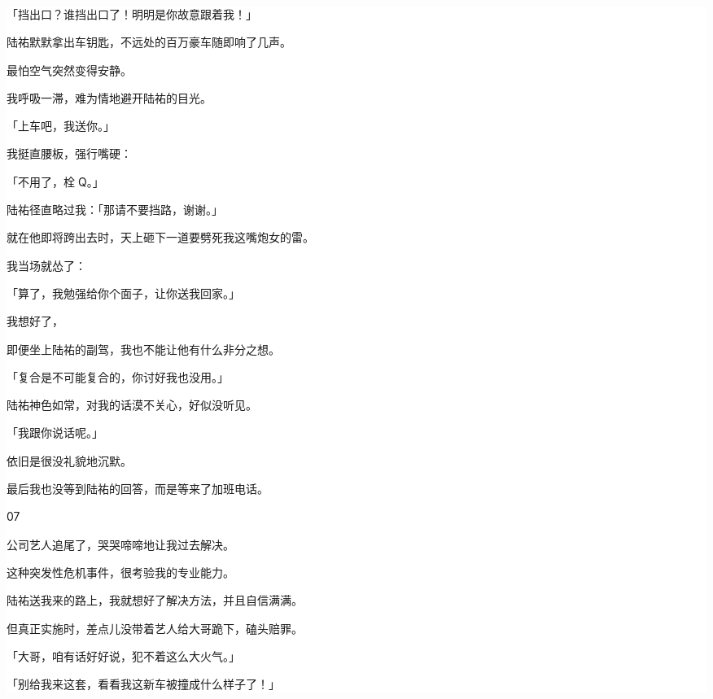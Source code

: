 「挡出口？谁挡出口了！明明是你故意跟着我！」


陆祐默默拿出车钥匙，不远处的百万豪车随即响了几声。


最怕空气突然变得安静。


我呼吸一滞，难为情地避开陆祐的目光。


「上车吧，我送你。」


我挺直腰板，强行嘴硬：


「不用了，栓 Q。」


陆祐径直略过我：「那请不要挡路，谢谢。」


就在他即将跨出去时，天上砸下一道要劈死我这嘴炮女的雷。


我当场就怂了：


「算了，我勉强给你个面子，让你送我回家。」


我想好了，


即便坐上陆祐的副驾，我也不能让他有什么非分之想。


「复合是不可能复合的，你讨好我也没用。」


陆祐神色如常，对我的话漠不关心，好似没听见。


「我跟你说话呢。」


依旧是很没礼貌地沉默。


最后我也没等到陆祐的回答，而是等来了加班电话。


07


公司艺人追尾了，哭哭啼啼地让我过去解决。


这种突发性危机事件，很考验我的专业能力。


陆祐送我来的路上，我就想好了解决方法，并且自信满满。


但真正实施时，差点儿没带着艺人给大哥跪下，磕头赔罪。


「大哥，咱有话好好说，犯不着这么大火气。」


「别给我来这套，看看我这新车被撞成什么样子了！」
